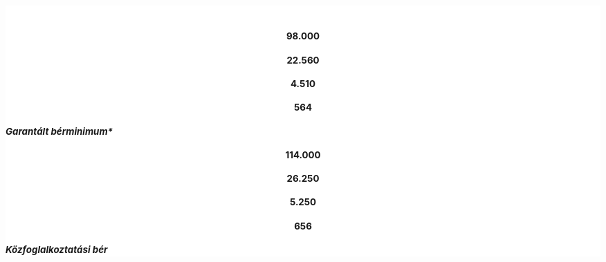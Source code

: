 <span style="mso-spacerun: yes;">&nbsp;</span></span></em></p></td><td style="width: 2.0cm; border-top: none; border-left: none; border-bottom: solid windowtext 1.0pt; border-right: solid windowtext 1.0pt; mso-border-top-alt: solid windowtext .5pt; mso-border-left-alt: solid windowtext .5pt; mso-border-alt: solid windowtext .5pt; padding: 0cm 5.4pt 0cm 5.4pt;" valign="top" width="57"><p class="MsoNormal" style="text-align: center; tab-stops: right 14.2pt;" align="center"><strong style="mso-bidi-font-weight: normal;"><span style="font-size: 10.0pt;">98.000</span></strong></p></td><td style="width: 49.6pt; border-top: none; border-left: none; border-bottom: solid windowtext 1.0pt; border-right: solid windowtext 1.0pt; mso-border-top-alt: solid windowtext .5pt; mso-border-left-alt: solid windowtext .5pt; mso-border-alt: solid windowtext .5pt; padding: 0cm 5.4pt 0cm 5.4pt;" valign="top" width="50"><p class="MsoNormal" style="text-align: center; tab-stops: right 14.2pt;" align="center"><strong style="mso-bidi-font-weight: normal;"><span style="font-size: 10.0pt;">22.560</span></strong></p></td><td style="width: 2.0cm; border-top: none; border-left: none; border-bottom: solid windowtext 1.0pt; border-right: solid windowtext 1.0pt; mso-border-top-alt: solid windowtext .5pt; mso-border-left-alt: solid windowtext .5pt; mso-border-alt: solid windowtext .5pt; padding: 0cm 5.4pt 0cm 5.4pt;" valign="top" width="57"><p class="MsoNormal" style="text-align: center; tab-stops: right 14.2pt;" align="center"><strong style="mso-bidi-font-weight: normal;"><span style="font-size: 10.0pt;">4.510</span></strong></p></td><td style="width: 44.05pt; border-top: none; border-left: none; border-bottom: solid windowtext 1.0pt; border-right: solid windowtext 1.0pt; mso-border-top-alt: solid windowtext .5pt; mso-border-left-alt: solid windowtext .5pt; mso-border-alt: solid windowtext .5pt; padding: 0cm 5.4pt 0cm 5.4pt;" valign="top" width="44"><p class="MsoNormal" style="text-align: center; tab-stops: right 14.2pt;" align="center"><strong style="mso-bidi-font-weight: normal;"><span style="font-size: 10.0pt;">564</span></strong></p></td></tr><tr style="mso-yfti-irow: 2;"><td style="width: 233.9pt; border: solid windowtext 1.0pt; border-top: none; mso-border-top-alt: solid windowtext .5pt; mso-border-alt: solid windowtext .5pt; padding: 0cm 5.4pt 0cm 5.4pt;" valign="top" width="234"><p class="MsoNormal" style="tab-stops: right 14.2pt;"><strong style="mso-bidi-font-weight: normal;"><em style="mso-bidi-font-style: normal;"><span style="font-size: 10.0pt;">Garantált bérminimum* </span></em></strong><em style="mso-bidi-font-style: normal;"><span style="font-size: 10.0pt;"><span style="mso-spacerun: yes;">&nbsp;</span></span></em></p></td><td style="width: 2.0cm; border-top: none; border-left: none; border-bottom: solid windowtext 1.0pt; border-right: solid windowtext 1.0pt; mso-border-top-alt: solid windowtext .5pt; mso-border-left-alt: solid windowtext .5pt; mso-border-alt: solid windowtext .5pt; padding: 0cm 5.4pt 0cm 5.4pt;" valign="top" width="57"><p class="MsoNormal" style="text-align: center; tab-stops: right 14.2pt;" align="center"><strong style="mso-bidi-font-weight: normal;"><span style="font-size: 10.0pt;">114.000</span></strong></p></td><td style="width: 49.6pt; border-top: none; border-left: none; border-bottom: solid windowtext 1.0pt; border-right: solid windowtext 1.0pt; mso-border-top-alt: solid windowtext .5pt; mso-border-left-alt: solid windowtext .5pt; mso-border-alt: solid windowtext .5pt; padding: 0cm 5.4pt 0cm 5.4pt;" valign="top" width="50"><p class="MsoNormal" style="text-align: center; tab-stops: right 14.2pt;" align="center"><strong style="mso-bidi-font-weight: normal;"><span style="font-size: 10.0pt;">26.250</span></strong></p></td><td style="width: 2.0cm; border-top: none; border-left: none; border-bottom: solid windowtext 1.0pt; border-right: solid windowtext 1.0pt; mso-border-top-alt: solid windowtext .5pt; mso-border-left-alt: solid windowtext .5pt; mso-border-alt: solid windowtext .5pt; padding: 0cm 5.4pt 0cm 5.4pt;" valign="top" width="57"><p class="MsoNormal" style="text-align: center; tab-stops: right 14.2pt;" align="center"><strong style="mso-bidi-font-weight: normal;"><span style="font-size: 10.0pt;">5.250</span></strong></p></td><td style="width: 44.05pt; border-top: none; border-left: none; border-bottom: solid windowtext 1.0pt; border-right: solid windowtext 1.0pt; mso-border-top-alt: solid windowtext .5pt; mso-border-left-alt: solid windowtext .5pt; mso-border-alt: solid windowtext .5pt; padding: 0cm 5.4pt 0cm 5.4pt;" valign="top" width="44"><p class="MsoNormal" style="text-align: center; tab-stops: right 14.2pt;" align="center"><strong style="mso-bidi-font-weight: normal;"><span style="font-size: 10.0pt;">656</span></strong></p></td></tr><tr style="mso-yfti-irow: 3;"><td style="width: 233.9pt; border: solid windowtext 1.0pt; border-top: none; mso-border-top-alt: solid windowtext .5pt; mso-border-alt: solid windowtext .5pt; padding: 0cm 5.4pt 0cm 5.4pt;" valign="top" width="234"><p class="MsoNormal" style="tab-stops: right 14.2pt;"><strong style="mso-bidi-font-weight: normal;"><em style="mso-bidi-font-style: normal;"><span style="font-size: 10.0pt;">Közfoglalkoztatási bér